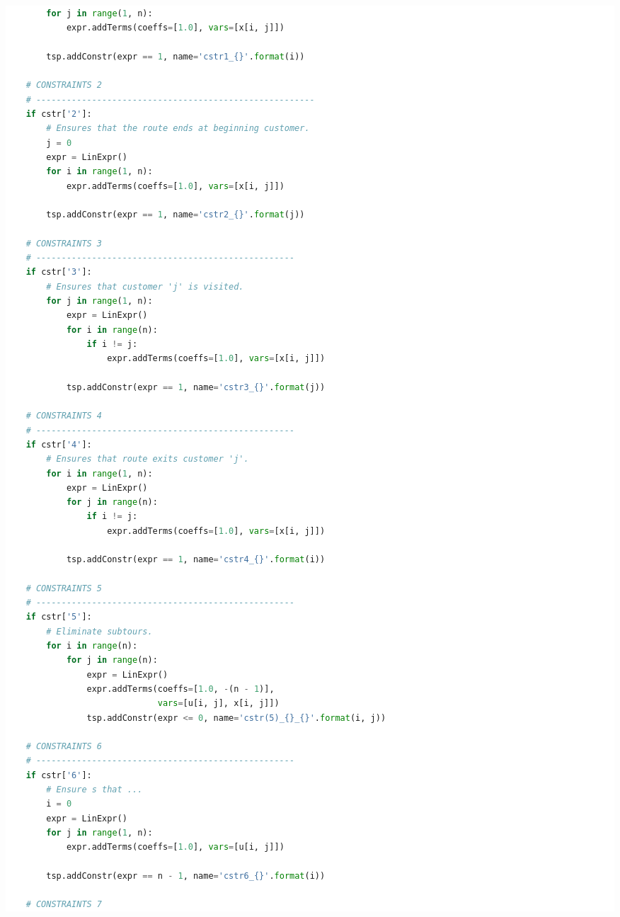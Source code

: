 ```python
        for j in range(1, n):
            expr.addTerms(coeffs=[1.0], vars=[x[i, j]])

        tsp.addConstr(expr == 1, name='cstr1_{}'.format(i))

    # CONSTRAINTS 2
    # -------------------------------------------------------
    if cstr['2']:
        # Ensures that the route ends at beginning customer.
        j = 0
        expr = LinExpr()
        for i in range(1, n):
            expr.addTerms(coeffs=[1.0], vars=[x[i, j]])

        tsp.addConstr(expr == 1, name='cstr2_{}'.format(j))

    # CONSTRAINTS 3
    # ---------------------------------------------------
    if cstr['3']:
        # Ensures that customer 'j' is visited.
        for j in range(1, n):
            expr = LinExpr()
            for i in range(n):
                if i != j:
                    expr.addTerms(coeffs=[1.0], vars=[x[i, j]])

            tsp.addConstr(expr == 1, name='cstr3_{}'.format(j))

    # CONSTRAINTS 4
    # ---------------------------------------------------
    if cstr['4']:
        # Ensures that route exits customer 'j'.
        for i in range(1, n):
            expr = LinExpr()
            for j in range(n):
                if i != j:
                    expr.addTerms(coeffs=[1.0], vars=[x[i, j]])

            tsp.addConstr(expr == 1, name='cstr4_{}'.format(i))

    # CONSTRAINTS 5
    # ---------------------------------------------------
    if cstr['5']:
        # Eliminate subtours.
        for i in range(n):
            for j in range(n):
                expr = LinExpr()
                expr.addTerms(coeffs=[1.0, -(n - 1)], 
                              vars=[u[i, j], x[i, j]])
                tsp.addConstr(expr <= 0, name='cstr(5)_{}_{}'.format(i, j))

    # CONSTRAINTS 6
    # ---------------------------------------------------
    if cstr['6']:
        # Ensure s that ...
        i = 0
        expr = LinExpr()
        for j in range(1, n):
            expr.addTerms(coeffs=[1.0], vars=[u[i, j]])

        tsp.addConstr(expr == n - 1, name='cstr6_{}'.format(i))

    # CONSTRAINTS 7
```